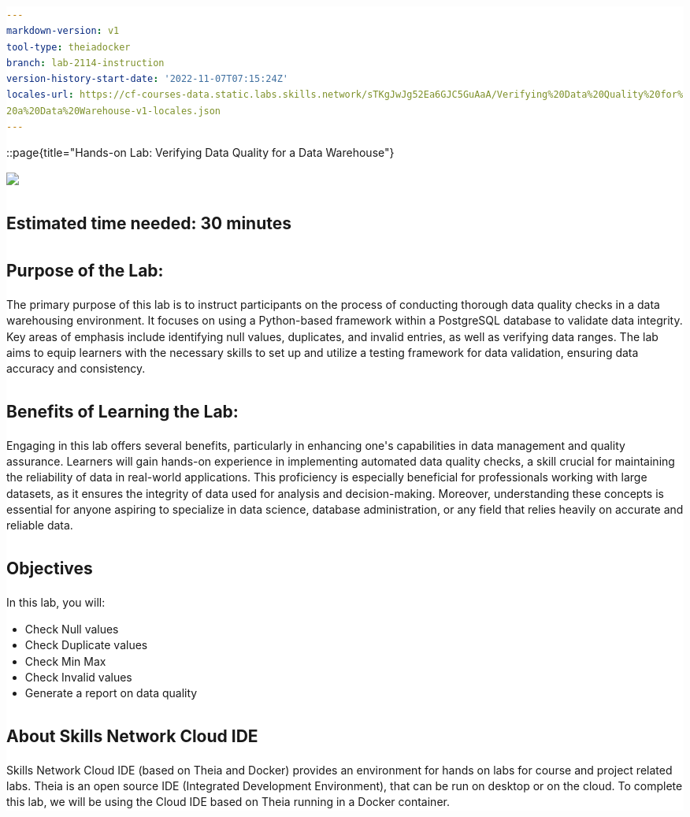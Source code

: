 ```yaml
---
markdown-version: v1
tool-type: theiadocker
branch: lab-2114-instruction
version-history-start-date: '2022-11-07T07:15:24Z'
locales-url: https://cf-courses-data.static.labs.skills.network/sTKgJwJg52Ea6GJC5GuAaA/Verifying%20Data%20Quality%20for%20a%20Data%20Warehouse-v1-locales.json
---
```

::page{title="Hands-on Lab: Verifying Data Quality for a Data Warehouse"}

<img src="https://cf-courses-data.s3.us.cloud-object-storage.appdomain.cloud/assets/logos/SN_web_lightmode.png" width="300">

## Estimated time needed: **30** minutes

## Purpose of the Lab: 

The primary purpose of this lab is to instruct participants on the process of conducting thorough data quality checks in a data warehousing environment. It focuses on using a Python-based framework within a PostgreSQL database to validate data integrity. Key areas of emphasis include identifying null values, duplicates, and invalid entries, as well as verifying data ranges. The lab aims to equip learners with the necessary skills to set up and utilize a testing framework for data validation, ensuring data accuracy and consistency.

## Benefits of Learning the Lab: 

Engaging in this lab offers several benefits, particularly in enhancing one\'s capabilities in data management and quality assurance. Learners will gain hands-on experience in implementing automated data quality checks, a skill crucial for maintaining the reliability of data in real-world applications. This proficiency is especially beneficial for professionals working with large datasets, as it ensures the integrity of data used for analysis and decision-making. Moreover, understanding these concepts is essential for anyone aspiring to specialize in data science, database administration, or any field that relies heavily on accurate and reliable data. 

## Objectives

In this lab, you will:

- Check Null values
- Check Duplicate values
- Check Min Max
- Check Invalid values
- Generate a report on data quality

## About Skills Network Cloud IDE

Skills Network Cloud IDE (based on Theia and Docker) provides an environment for hands on labs for course and project related labs. Theia is an open source IDE (Integrated Development Environment), that can be run on desktop or on the cloud. To complete this lab, we will be using the Cloud IDE based on Theia running in a Docker container.
